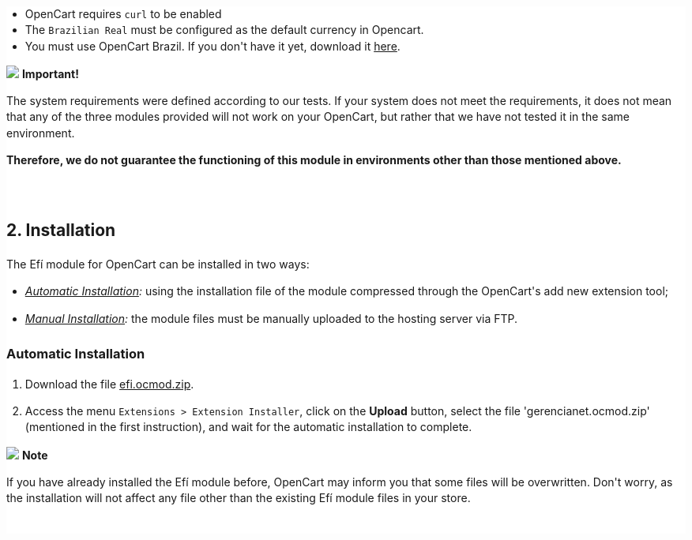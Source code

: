 <ul>
<li>OpenCart requires <code>curl</code> to be enabled</li>
<li>The <code>Brazilian Real</code> must be configured as the default currency in Opencart.</li>
<li>You must use OpenCart Brazil. If you don't have it yet, download it <a href="https://www.opencartbrasil.com.br/download" target="_blank">here</a>.</li>
</ul>


<div class="admonition admonition_caution">
  <div>
  <img src="/img/exclamation-triangle-orange.svg"/> <b>Important!</b>
  </div>

<p>The system requirements were defined according to our tests. If your system does not meet the requirements, it does not mean that any of the three modules provided will not work on your OpenCart, but rather that we have not tested it in the same environment.</p>

**Therefore, we do not guarantee the functioning of this module in environments other than those mentioned above.**

</div>

<br/>


## 2. Installation

The Efí module for OpenCart can be installed in two ways:

- *[Automatic Installation](#automatic-installation):* using the installation file of the module compressed through the OpenCart's add new extension tool;

- *[Manual Installation](#manual-installation):* the module files must be manually uploaded to the hosting server via FTP.


### Automatic Installation

1. Download the file [efi.ocmod.zip](https://github.com/efipay/opencart-efi-module/blob/main/auto/efi.ocmod.zip).

2. Access the menu `Extensions > Extension Installer`, click on the **Upload** button, select the file 'gerencianet.ocmod.zip' (mentioned in the first instruction), and wait for the automatic installation to complete.

<div class="admonition admonition_info">
<div>
    <img src="/img/info-circle-blue.svg"/> <b>Note</b>
</div>

<p>If you have already installed the Efí module before, OpenCart may inform you that some files will be overwritten. Don't worry, as the installation will not affect any file other than the existing Efí module files in your store.</p>

</div>

<br/>
